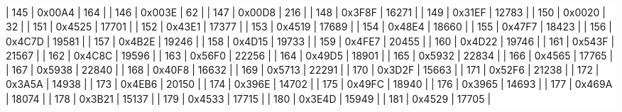 |     145 | 0x00A4      |         164 |
|     146 | 0x003E      |          62 |
|     147 | 0x00D8      |         216 |
|     148 | 0x3F8F      |       16271 |
|     149 | 0x31EF      |       12783 |
|     150 | 0x0020      |          32 |
|     151 | 0x4525      |       17701 |
|     152 | 0x43E1      |       17377 |
|     153 | 0x4519      |       17689 |
|     154 | 0x48E4      |       18660 |
|     155 | 0x47F7      |       18423 |
|     156 | 0x4C7D      |       19581 |
|     157 | 0x4B2E      |       19246 |
|     158 | 0x4D15      |       19733 |
|     159 | 0x4FE7      |       20455 |
|     160 | 0x4D22      |       19746 |
|     161 | 0x543F      |       21567 |
|     162 | 0x4C8C      |       19596 |
|     163 | 0x56F0      |       22256 |
|     164 | 0x49D5      |       18901 |
|     165 | 0x5932      |       22834 |
|     166 | 0x4565      |       17765 |
|     167 | 0x5938      |       22840 |
|     168 | 0x40F8      |       16632 |
|     169 | 0x5713      |       22291 |
|     170 | 0x3D2F      |       15663 |
|     171 | 0x52F6      |       21238 |
|     172 | 0x3A5A      |       14938 |
|     173 | 0x4EB6      |       20150 |
|     174 | 0x396E      |       14702 |
|     175 | 0x49FC      |       18940 |
|     176 | 0x3965      |       14693 |
|     177 | 0x469A      |       18074 |
|     178 | 0x3B21      |       15137 |
|     179 | 0x4533      |       17715 |
|     180 | 0x3E4D      |       15949 |
|     181 | 0x4529      |       17705 |